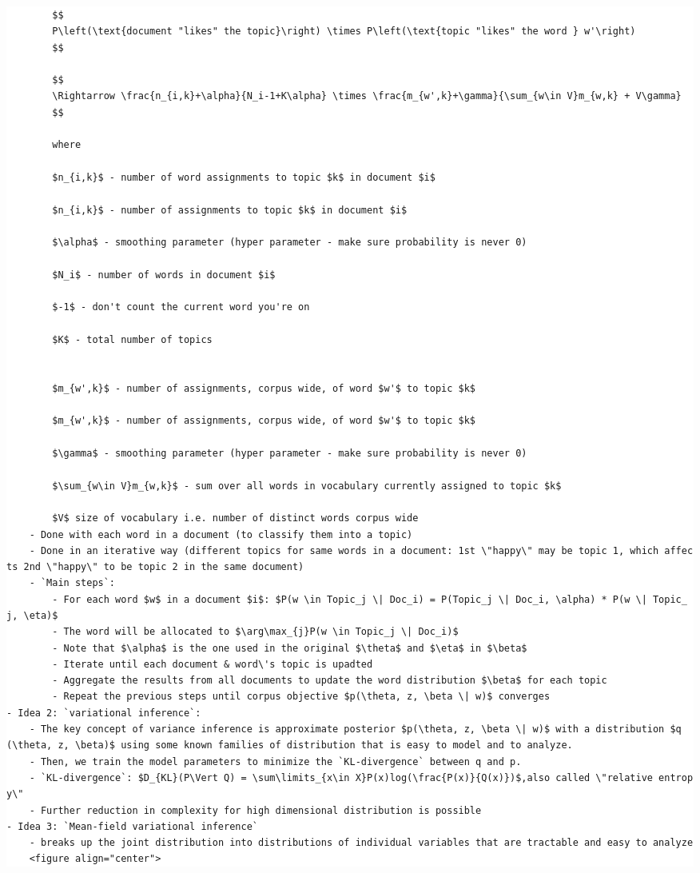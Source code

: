             $$
            P\left(\text{document "likes" the topic}\right) \times P\left(\text{topic "likes" the word } w'\right)
            $$

            $$
            \Rightarrow \frac{n_{i,k}+\alpha}{N_i-1+K\alpha} \times \frac{m_{w',k}+\gamma}{\sum_{w\in V}m_{w,k} + V\gamma}
            $$

            where

            $n_{i,k}$ - number of word assignments to topic $k$ in document $i$

            $n_{i,k}$ - number of assignments to topic $k$ in document $i$

            $\alpha$ - smoothing parameter (hyper parameter - make sure probability is never 0)

            $N_i$ - number of words in document $i$

            $-1$ - don't count the current word you're on

            $K$ - total number of topics


            $m_{w',k}$ - number of assignments, corpus wide, of word $w'$ to topic $k$

            $m_{w',k}$ - number of assignments, corpus wide, of word $w'$ to topic $k$

            $\gamma$ - smoothing parameter (hyper parameter - make sure probability is never 0)

            $\sum_{w\in V}m_{w,k}$ - sum over all words in vocabulary currently assigned to topic $k$

            $V$ size of vocabulary i.e. number of distinct words corpus wide
        - Done with each word in a document (to classify them into a topic)
        - Done in an iterative way (different topics for same words in a document: 1st \"happy\" may be topic 1, which affects 2nd \"happy\" to be topic 2 in the same document)
        - `Main steps`:
            - For each word $w$ in a document $i$: $P(w \in Topic_j \| Doc_i) = P(Topic_j \| Doc_i, \alpha) * P(w \| Topic_j, \eta)$
            - The word will be allocated to $\arg\max_{j}P(w \in Topic_j \| Doc_i)$
            - Note that $\alpha$ is the one used in the original $\theta$ and $\eta$ in $\beta$
            - Iterate until each document & word\'s topic is upadted
            - Aggregate the results from all documents to update the word distribution $\beta$ for each topic
            - Repeat the previous steps until corpus objective $p(\theta, z, \beta \| w)$ converges
    - Idea 2: `variational inference`:
        - The key concept of variance inference is approximate posterior $p(\theta, z, \beta \| w)$ with a distribution $q(\theta, z, \beta)$ using some known families of distribution that is easy to model and to analyze.
        - Then, we train the model parameters to minimize the `KL-divergence` between q and p.
        - `KL-divergence`: $D_{KL}(P\Vert Q) = \sum\limits_{x\in X}P(x)log(\frac{P(x)}{Q(x)})$,also called \"relative entropy\"
        - Further reduction in complexity for high dimensional distribution is possible
    - Idea 3: `Mean-field variational inference`
        - breaks up the joint distribution into distributions of individual variables that are tractable and easy to analyze
        <figure align="center">